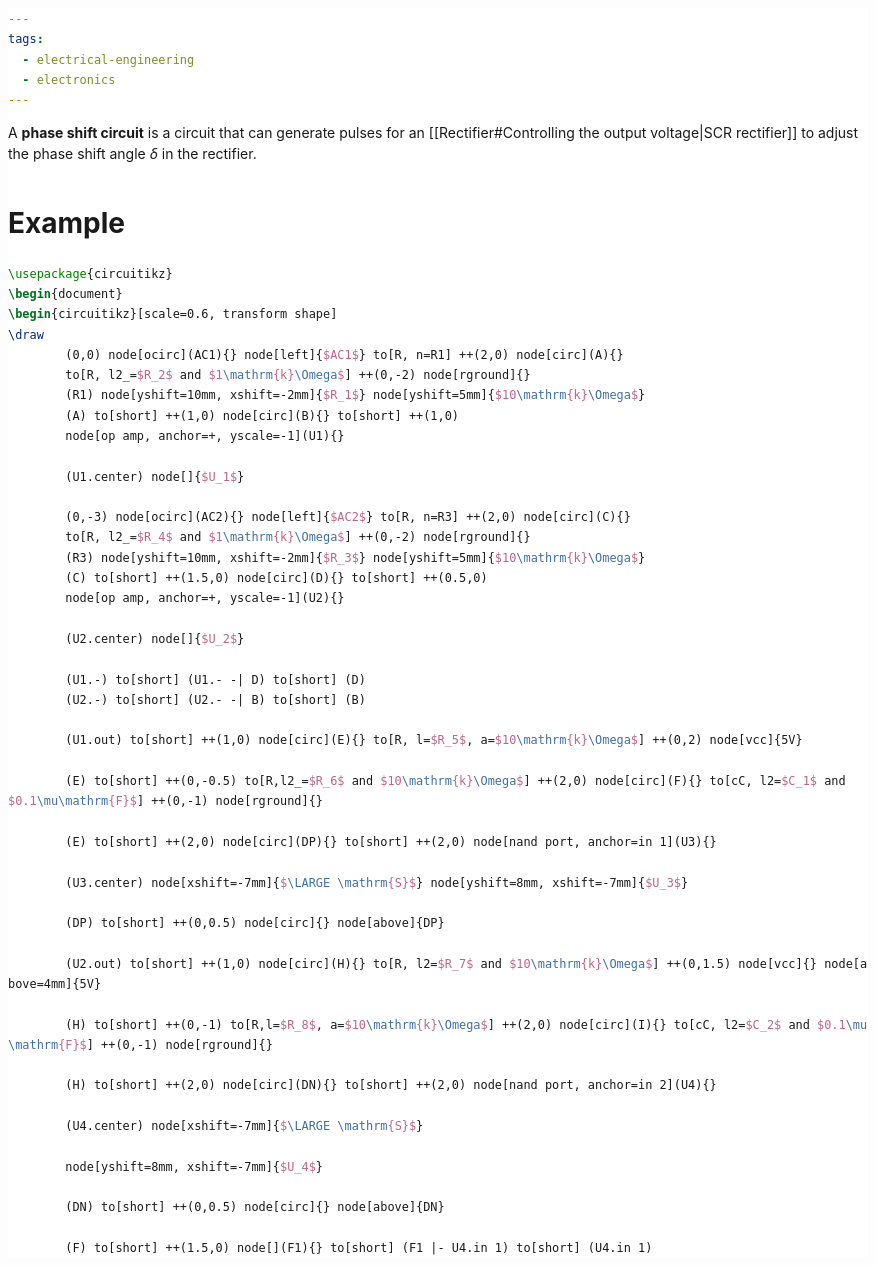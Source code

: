 ```yaml
---
tags:
  - electrical-engineering
  - electronics
---
```

A **phase shift circuit** is a circuit that can generate pulses for an [[Rectifier#Controlling the output voltage|SCR rectifier]] to adjust the phase shift angle $\delta$ in the rectifier.
# Example
```tikz
\usepackage{circuitikz}
\begin{document}
\begin{circuitikz}[scale=0.6, transform shape]
\draw
        (0,0) node[ocirc](AC1){} node[left]{$AC1$} to[R, n=R1] ++(2,0) node[circ](A){}
        to[R, l2_=$R_2$ and $1\mathrm{k}\Omega$] ++(0,-2) node[rground]{}
        (R1) node[yshift=10mm, xshift=-2mm]{$R_1$} node[yshift=5mm]{$10\mathrm{k}\Omega$}
        (A) to[short] ++(1,0) node[circ](B){} to[short] ++(1,0)
        node[op amp, anchor=+, yscale=-1](U1){}

        (U1.center) node[]{$U_1$}

        (0,-3) node[ocirc](AC2){} node[left]{$AC2$} to[R, n=R3] ++(2,0) node[circ](C){}
        to[R, l2_=$R_4$ and $1\mathrm{k}\Omega$] ++(0,-2) node[rground]{}
        (R3) node[yshift=10mm, xshift=-2mm]{$R_3$} node[yshift=5mm]{$10\mathrm{k}\Omega$}
        (C) to[short] ++(1.5,0) node[circ](D){} to[short] ++(0.5,0)
        node[op amp, anchor=+, yscale=-1](U2){}

        (U2.center) node[]{$U_2$}

        (U1.-) to[short] (U1.- -| D) to[short] (D)
        (U2.-) to[short] (U2.- -| B) to[short] (B)

        (U1.out) to[short] ++(1,0) node[circ](E){} to[R, l=$R_5$, a=$10\mathrm{k}\Omega$] ++(0,2) node[vcc]{5V}

        (E) to[short] ++(0,-0.5) to[R,l2_=$R_6$ and $10\mathrm{k}\Omega$] ++(2,0) node[circ](F){} to[cC, l2=$C_1$ and $0.1\mu\mathrm{F}$] ++(0,-1) node[rground]{}

        (E) to[short] ++(2,0) node[circ](DP){} to[short] ++(2,0) node[nand port, anchor=in 1](U3){}

        (U3.center) node[xshift=-7mm]{$\LARGE \mathrm{S}$} node[yshift=8mm, xshift=-7mm]{$U_3$}

        (DP) to[short] ++(0,0.5) node[circ]{} node[above]{DP}

        (U2.out) to[short] ++(1,0) node[circ](H){} to[R, l2=$R_7$ and $10\mathrm{k}\Omega$] ++(0,1.5) node[vcc]{} node[above=4mm]{5V}

        (H) to[short] ++(0,-1) to[R,l=$R_8$, a=$10\mathrm{k}\Omega$] ++(2,0) node[circ](I){} to[cC, l2=$C_2$ and $0.1\mu\mathrm{F}$] ++(0,-1) node[rground]{}

        (H) to[short] ++(2,0) node[circ](DN){} to[short] ++(2,0) node[nand port, anchor=in 2](U4){}

        (U4.center) node[xshift=-7mm]{$\LARGE \mathrm{S}$}

        node[yshift=8mm, xshift=-7mm]{$U_4$}

        (DN) to[short] ++(0,0.5) node[circ]{} node[above]{DN}

        (F) to[short] ++(1.5,0) node[](F1){} to[short] (F1 |- U4.in 1) to[short] (U4.in 1)

```